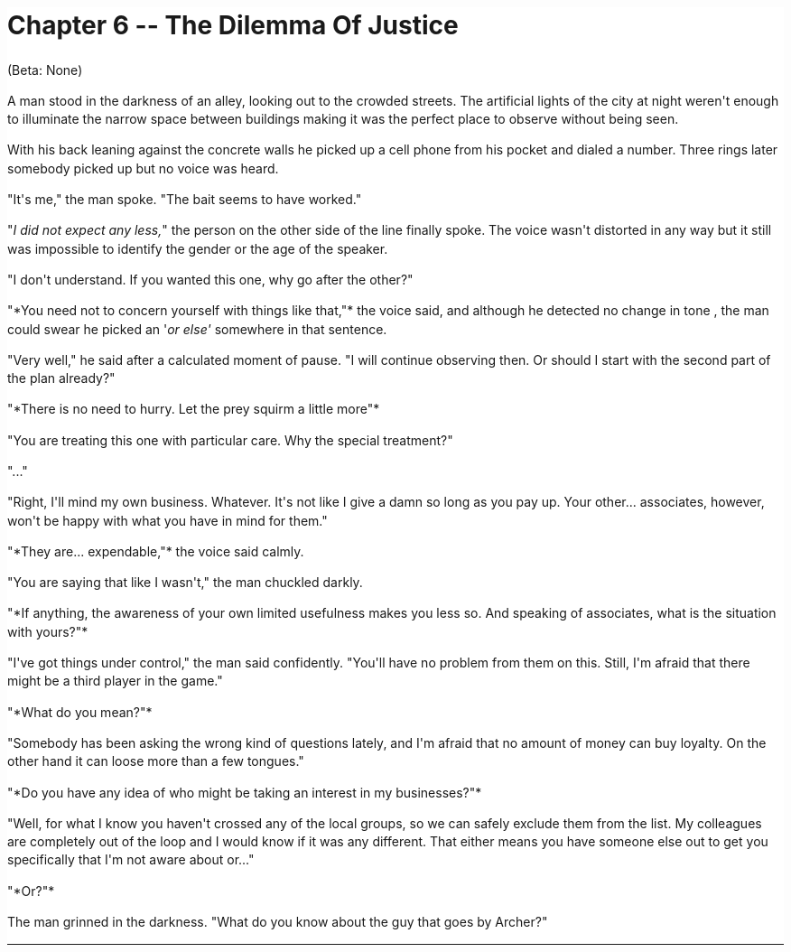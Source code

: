 # Chapter 6 -- The Dilemma Of Justice

(Beta: None)

A man stood in the darkness of an alley, looking out to the crowded streets. The artificial lights of the city at night weren't enough to illuminate the narrow space between buildings making it was the perfect place to observe without being seen.

With his back leaning against the concrete walls he picked up a cell phone from his pocket and dialed a number. Three rings later somebody picked up but no voice was heard.

"It's me," the man spoke. "The bait seems to have worked."

"*I did not expect any less,*" the person on the other side of the line finally spoke. The voice wasn't distorted in any way but it still was impossible to identify the gender or the age of the speaker.

"I don't understand. If you wanted this one, why go after the other?"

"\*You need not to concern yourself with things like that,"\* the voice said, and although he detected no change in tone , the man could swear he picked an '*or else'* somewhere in that sentence.

"Very well," he said after a calculated moment of pause. "I will continue observing then. Or should I start with the second part of the plan already?"

"\*There is no need to hurry. Let the prey squirm a little more"\*

"You are treating this one with particular care. Why the special treatment?"

"..."

"Right, I'll mind my own business. Whatever. It's not like I give a damn so long as you pay up. Your other... associates, however, won't be happy with what you have in mind for them."

"\*They are... expendable,"\* the voice said calmly.

"You are saying that like I wasn't," the man chuckled darkly.

"\*If anything, the awareness of your own limited usefulness makes you less so. And speaking of associates, what is the situation with yours?"\*

"I've got things under control," the man said confidently. "You'll have no problem from them on this. Still, I'm afraid that there might be a third player in the game."

"\*What do you mean?"\*

"Somebody has been asking the wrong kind of questions lately, and I'm afraid that no amount of money can buy loyalty. On the other hand it can loose more than a few tongues."

"\*Do you have any idea of who might be taking an interest in my businesses?"\*

"Well, for what I know you haven't crossed any of the local groups, so we can safely exclude them from the list. My colleagues are completely out of the loop and I would know if it was any different. That either means you have someone else out to get you specifically that I'm not aware about or..."

"\*Or?"\*

The man grinned in the darkness. "What do you know about the guy that goes by Archer?"

------------------------------------------------------------------------
